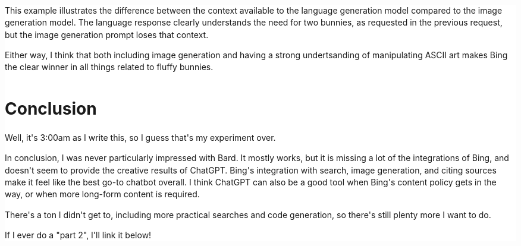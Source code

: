</blockquote>

This example illustrates the difference between the context available to the language generation model compared to the image generation model.
The language response clearly understands the need for two bunnies, as requested in the previous request, but the image generation prompt loses that context.

Either way, I think that both including image generation and having a strong undertsanding of manipulating ASCII art makes Bing the clear winner in all things related to fluffy bunnies.

# Conclusion

Well, it's 3:00am as I write this, so I guess that's my experiment over.

In conclusion, I was never particularly impressed with Bard. It mostly works, but it is missing a lot of the integrations of Bing, and doesn't seem to provide the creative results of ChatGPT. Bing's integration with search, image generation, and citing sources make it feel like the best go-to chatbot overall.
I think ChatGPT can also be a good tool when Bing's content policy gets in the way, or when more long-form content is required.

There's a ton I didn't get to, including more practical searches and code generation, so there's still plenty more I want to do.

If I ever do a "part 2", I'll link it below!
